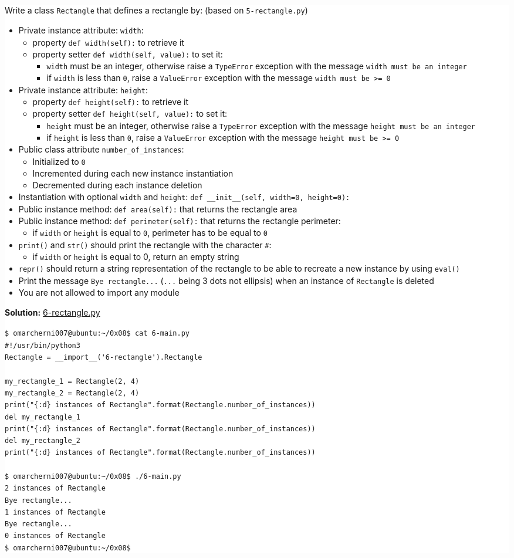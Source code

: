 Write a class `Rectangle` that defines a rectangle by: (based on `5-rectangle.py`)

* Private instance attribute: `width`:
    * property `def width(self):` to retrieve it
    * property setter `def width(self, value):` to set it:
        * `width` must be an integer, otherwise raise a `TypeError` exception with the message `width must be an integer`
        * if `width` is less than `0`, raise a `ValueError` exception with the message `width must be >= 0`
* Private instance attribute: `height`:
    * property `def height(self):` to retrieve it
    * property setter `def height(self, value):` to set it:
        * `height` must be an integer, otherwise raise a `TypeError` exception with the message `height must be an integer`
        * if `height` is less than `0`, raise a `ValueError` exception with the message `height must be >= 0`
* Public class attribute `number_of_instances`:
    * Initialized to `0`
    * Incremented during each new instance instantiation
    * Decremented during each instance deletion
* Instantiation with optional `width` and `height`: `def __init__(self, width=0, height=0):`
* Public instance method: `def area(self):` that returns the rectangle area
* Public instance method: `def perimeter(self):` that returns the rectangle perimeter:
    * if `width` or `height` is equal to `0`, perimeter has to be equal to `0`
* `print()` and `str()` should print the rectangle with the character `#`:
    * if `width` or `height` is equal to 0, return an empty string
* `repr()` should return a string representation of the rectangle to be able to recreate a new instance by using `eval()`
* Print the message `Bye rectangle...` (`...` being 3 dots not ellipsis) when an instance of `Rectangle` is deleted
* You are not allowed to import any module

**Solution:** [6-rectangle.py](https://github.com/omarcherni007/holbertonschool-higher_level_programming/blob/master/0x08-python-more_classes/6-rectangle.py)

```
$ omarcherni007@ubuntu:~/0x08$ cat 6-main.py
#!/usr/bin/python3
Rectangle = __import__('6-rectangle').Rectangle

my_rectangle_1 = Rectangle(2, 4)
my_rectangle_2 = Rectangle(2, 4)
print("{:d} instances of Rectangle".format(Rectangle.number_of_instances))
del my_rectangle_1
print("{:d} instances of Rectangle".format(Rectangle.number_of_instances))
del my_rectangle_2
print("{:d} instances of Rectangle".format(Rectangle.number_of_instances))

$ omarcherni007@ubuntu:~/0x08$ ./6-main.py
2 instances of Rectangle
Bye rectangle...
1 instances of Rectangle
Bye rectangle...
0 instances of Rectangle
$ omarcherni007@ubuntu:~/0x08$
```
